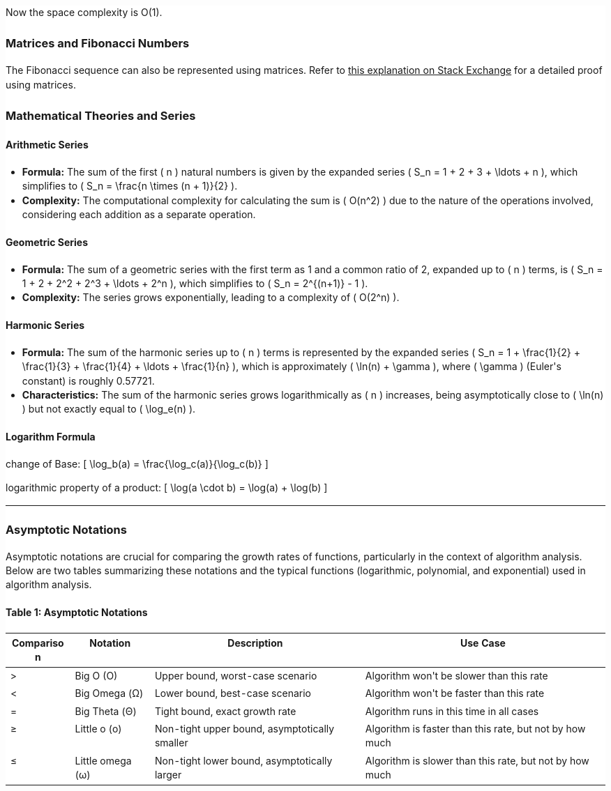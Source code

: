 Now the space complexity is O(1).

### Matrices and Fibonacci Numbers

The Fibonacci sequence can also be represented using matrices. Refer to [this explanation on Stack Exchange](https://math.stackexchange.com/questions/784710/how-to-prove-fibonacci-sequence-with-matrices) for a detailed proof using matrices.

### Mathematical Theories and Series

#### Arithmetic Series

- **Formula:** The sum of the first \( n \) natural numbers is given by the expanded series \( S_n = 1 + 2 + 3 + \ldots + n \), which simplifies to \( S_n = \frac{n \times (n + 1)}{2} \).
- **Complexity:** The computational complexity for calculating the sum is \( O(n^2) \) due to the nature of the operations involved, considering each addition as a separate operation.

#### Geometric Series

- **Formula:** The sum of a geometric series with the first term as 1 and a common ratio of 2, expanded up to \( n \) terms, is \( S_n = 1 + 2 + 2^2 + 2^3 + \ldots + 2^n \), which simplifies to \( S_n = 2^{(n+1)} - 1 \).
- **Complexity:** The series grows exponentially, leading to a complexity of \( O(2^n) \).

#### Harmonic Series

- **Formula:** The sum of the harmonic series up to \( n \) terms is represented by the expanded series \( S_n = 1 + \frac{1}{2} + \frac{1}{3} + \frac{1}{4} + \ldots + \frac{1}{n} \), which is approximately \( \ln(n) + \gamma \), where \( \gamma \) (Euler's constant) is roughly 0.57721.
- **Characteristics:** The sum of the harmonic series grows logarithmically as \( n \) increases, being asymptotically close to \( \ln(n) \) but not exactly equal to \( \log_e(n) \).

#### Logarithm Formula

change of Base: \[ \log_b(a) = \frac{\log_c(a)}{\log_c(b)} \]

logarithmic property of a product: \[ \log(a \cdot b) = \log(a) + \log(b) \]

---

### Asymptotic Notations

Asymptotic notations are crucial for comparing the growth rates of functions, particularly in the context of algorithm analysis. Below are two tables summarizing these notations and the typical functions (logarithmic, polynomial, and exponential) used in algorithm analysis.

#### Table 1: Asymptotic Notations

| Comparison | Notation         | Description                                   | Use Case                                                |
| ---------- | ---------------- | --------------------------------------------- | ------------------------------------------------------- |
| >          | Big O (O)        | Upper bound, worst-case scenario              | Algorithm won't be slower than this rate                |
| <          | Big Omega (Ω)    | Lower bound, best-case scenario               | Algorithm won't be faster than this rate                |
| =          | Big Theta (Θ)    | Tight bound, exact growth rate                | Algorithm runs in this time in all cases                |
| ≥          | Little o (o)     | Non-tight upper bound, asymptotically smaller | Algorithm is faster than this rate, but not by how much |
| ≤          | Little omega (ω) | Non-tight lower bound, asymptotically larger  | Algorithm is slower than this rate, but not by how much |
